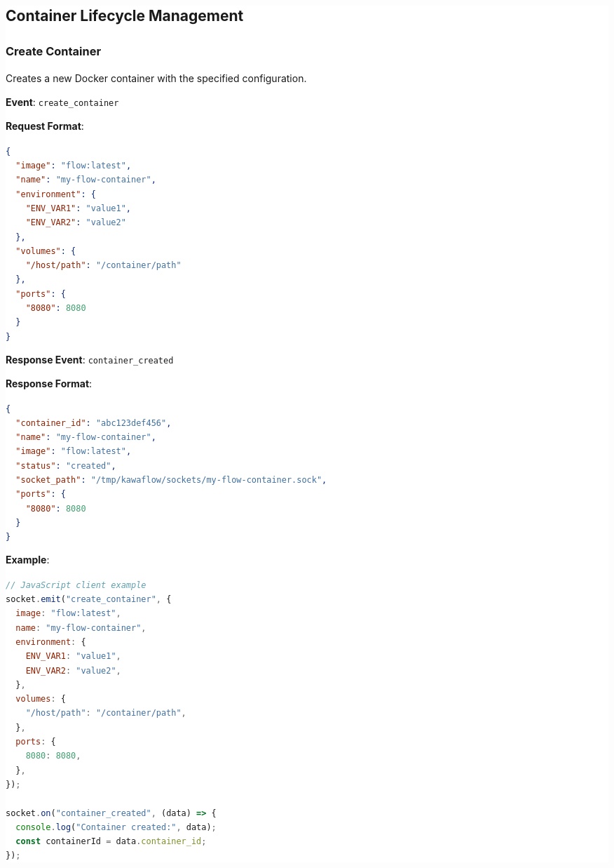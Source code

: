 ## Container Lifecycle Management

### Create Container

Creates a new Docker container with the specified configuration.

**Event**: `create_container`

**Request Format**:

```json
{
  "image": "flow:latest",
  "name": "my-flow-container",
  "environment": {
    "ENV_VAR1": "value1",
    "ENV_VAR2": "value2"
  },
  "volumes": {
    "/host/path": "/container/path"
  },
  "ports": {
    "8080": 8080
  }
}
```

**Response Event**: `container_created`

**Response Format**:

```json
{
  "container_id": "abc123def456",
  "name": "my-flow-container",
  "image": "flow:latest",
  "status": "created",
  "socket_path": "/tmp/kawaflow/sockets/my-flow-container.sock",
  "ports": {
    "8080": 8080
  }
}
```

**Example**:

```javascript
// JavaScript client example
socket.emit("create_container", {
  image: "flow:latest",
  name: "my-flow-container",
  environment: {
    ENV_VAR1: "value1",
    ENV_VAR2: "value2",
  },
  volumes: {
    "/host/path": "/container/path",
  },
  ports: {
    8080: 8080,
  },
});

socket.on("container_created", (data) => {
  console.log("Container created:", data);
  const containerId = data.container_id;
});
```